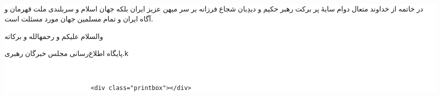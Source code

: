 در خاتمه از خداوند متعال دوام سایۀ پر برکت رهبر حکیم و دیدِبان شجاع فرزانه بر سر میهن عزیز ایران بلکه جهان اسلام و سربلندى ملت قهرمان و آگاه ایران و تمام مسلمین جهان مورد مسئلت است.

والسلام علیکم و رحمه‏الله و برکاته

پایگاه اطلاع‌رسانی مجلس خبرگان رهبری.k

 

                            <div class="printbox"></div>

                        